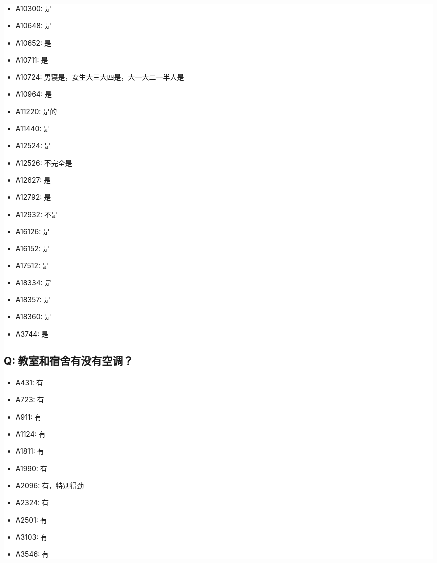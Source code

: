 - A10300: 是

- A10648: 是

- A10652: 是

- A10711: 是

- A10724: 男寝是，女生大三大四是，大一大二一半人是

- A10964: 是

- A11220: 是的

- A11440: 是

- A12524: 是

- A12526: 不完全是

- A12627: 是

- A12792: 是

- A12932: 不是

- A16126: 是

- A16152: 是

- A17512: 是

- A18334: 是

- A18357: 是

- A18360: 是

- A3744: 是

## Q: 教室和宿舍有没有空调？

- A431: 有

- A723: 有

- A911: 有

- A1124: 有

- A1811: 有

- A1990: 有

- A2096: 有，特别得劲

- A2324: 有

- A2501: 有

- A3103: 有

- A3546: 有
